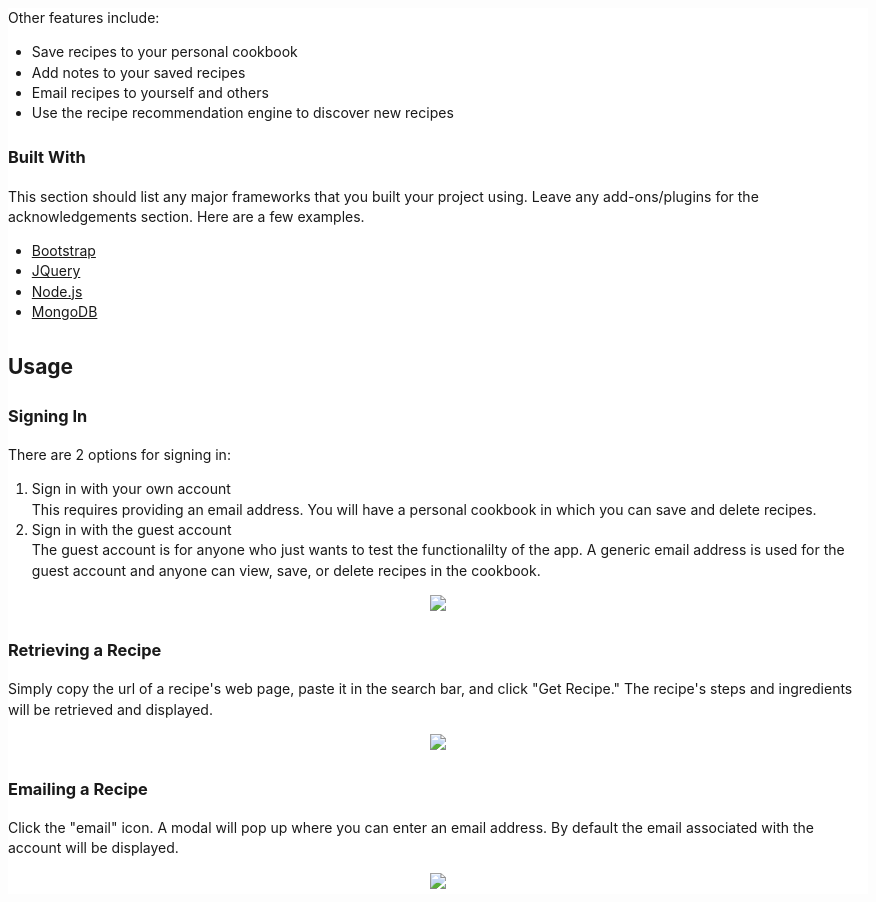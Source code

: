 Other features include:
* Save recipes to your personal cookbook 
* Add notes to your saved recipes
* Email recipes to yourself and others
* Use the recipe recommendation engine to discover new recipes

### Built With
This section should list any major frameworks that you built your project using. Leave any add-ons/plugins for the acknowledgements section. Here are a few examples.
* [Bootstrap](https://getbootstrap.com)
* [JQuery](https://jquery.com)
* [Node.js](https://nodejs.org)
* [MongoDB](https://www.mongodb.com)




## Usage




### Signing In
There are 2 options for signing in:

<ol>
  <li>Sign in with your own account</li>  
  This requires providing an email address. You will have a personal cookbook in which you can save and delete recipes.
  <li>Sign in with the guest account</li>  
  The guest account is for anyone who just wants to test the functionalilty of the app. A generic email address is used for the guest account and anyone can view, save, or delete recipes in the cookbook.
</ol>

<p align="center">
  <img src="https://user-images.githubusercontent.com/63076215/130515169-129732fc-f727-41f7-9afe-cdd95b547be9.png" width="500">
</p>

### Retrieving a Recipe
Simply copy the url of a recipe's web page, paste it in the search bar, and click "Get Recipe."  The recipe's steps and ingredients will be retrieved and displayed.
<p align="center">
  <img src="https://user-images.githubusercontent.com/63076215/130516619-dd4080d7-6365-45d2-86b8-b349ed81e29f.png" width="500">
</p>

### Emailing a Recipe
Click the "email" icon. A modal will pop up where you can enter an email address. By default the email associated with the account will be displayed.
<p align="center">
  <img src="https://user-images.githubusercontent.com/63076215/130517024-26a66011-458c-4568-ab1d-e8cab3a7c614.png" width="500">
</p>
